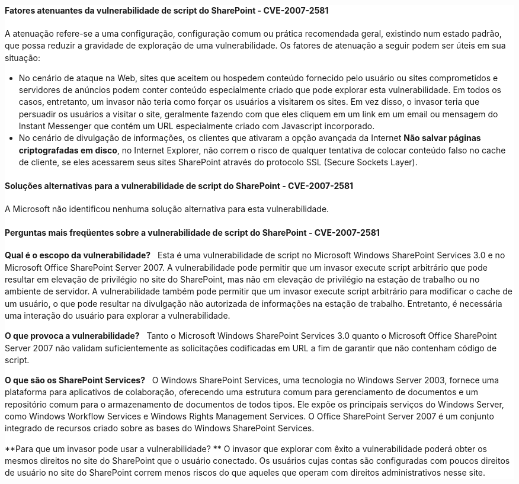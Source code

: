#### Fatores atenuantes da vulnerabilidade de script do SharePoint - CVE-2007-2581

A atenuação refere-se a uma configuração, configuração comum ou prática recomendada geral, existindo num estado padrão, que possa reduzir a gravidade de exploração de uma vulnerabilidade. Os fatores de atenuação a seguir podem ser úteis em sua situação:

-   No cenário de ataque na Web, sites que aceitem ou hospedem conteúdo fornecido pelo usuário ou sites comprometidos e servidores de anúncios podem conter conteúdo especialmente criado que pode explorar esta vulnerabilidade. Em todos os casos, entretanto, um invasor não teria como forçar os usuários a visitarem os sites. Em vez disso, o invasor teria que persuadir os usuários a visitar o site, geralmente fazendo com que eles cliquem em um link em um email ou mensagem do Instant Messenger que contém um URL especialmente criado com Javascript incorporado.
-   No cenário de divulgação de informações, os clientes que ativaram a opção avançada da Internet **Não salvar páginas criptografadas em disco**, no Internet Explorer, não correm o risco de qualquer tentativa de colocar conteúdo falso no cache de cliente, se eles acessarem seus sites SharePoint através do protocolo SSL (Secure Sockets Layer).

#### Soluções alternativas para a vulnerabilidade de script do SharePoint - CVE-2007-2581

A Microsoft não identificou nenhuma solução alternativa para esta vulnerabilidade.

#### Perguntas mais freqüentes sobre a vulnerabilidade de script do SharePoint - CVE-2007-2581

**Qual é o escopo da vulnerabilidade?**  
Esta é uma vulnerabilidade de script no Microsoft Windows SharePoint Services 3.0 e no Microsoft Office SharePoint Server 2007. A vulnerabilidade pode permitir que um invasor execute script arbitrário que pode resultar em elevação de privilégio no site do SharePoint, mas não em elevação de privilégio na estação de trabalho ou no ambiente de servidor. A vulnerabilidade também pode permitir que um invasor execute script arbitrário para modificar o cache de um usuário, o que pode resultar na divulgação não autorizada de informações na estação de trabalho. Entretanto, é necessária uma interação do usuário para explorar a vulnerabilidade.

**O que provoca a vulnerabilidade?**  
Tanto o Microsoft Windows SharePoint Services 3.0 quanto o Microsoft Office SharePoint Server 2007 não validam suficientemente as solicitações codificadas em URL a fim de garantir que não contenham código de script.

**O que são os SharePoint Services?**  
O Windows SharePoint Services, uma tecnologia no Windows Server 2003, fornece uma plataforma para aplicativos de colaboração, oferecendo uma estrutura comum para gerenciamento de documentos e um repositório comum para o armazenamento de documentos de todos tipos. Ele expõe os principais serviços do Windows Server, como Windows Workflow Services e Windows Rights Management Services. O Office SharePoint Server 2007 é um conjunto integrado de recursos criado sobre as bases do Windows SharePoint Services.

**Para que um invasor pode usar a vulnerabilidade? **
O invasor que explorar com êxito a vulnerabilidade poderá obter os mesmos direitos no site do SharePoint que o usuário conectado. Os usuários cujas contas são configuradas com poucos direitos de usuário no site do SharePoint correm menos riscos do que aqueles que operam com direitos administrativos nesse site.
